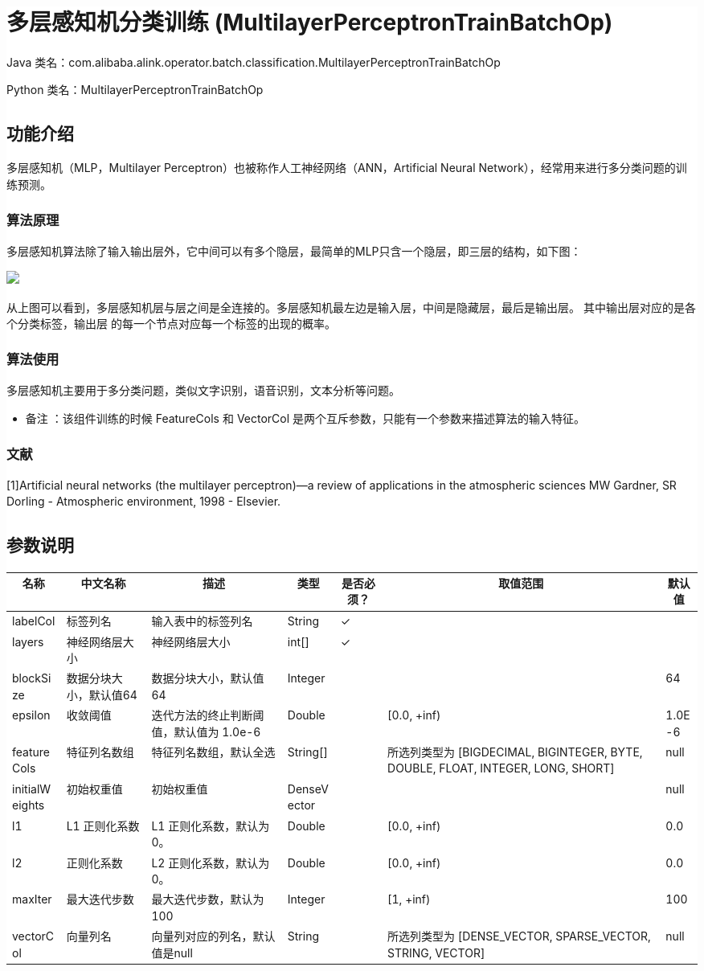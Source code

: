 # 多层感知机分类训练 (MultilayerPerceptronTrainBatchOp)
Java 类名：com.alibaba.alink.operator.batch.classification.MultilayerPerceptronTrainBatchOp

Python 类名：MultilayerPerceptronTrainBatchOp


## 功能介绍
多层感知机（MLP，Multilayer Perceptron）也被称作人工神经网络（ANN，Artificial Neural Network），经常用来进行多分类问题的训练预测。

### 算法原理
多层感知机算法除了输入输出层外，它中间可以有多个隐层，最简单的MLP只含一个隐层，即三层的结构，如下图：

![](https://img.alicdn.com/imgextra/i3/O1CN0197rvPM290ndhiOaJv_!!6000000008006-2-tps-898-925.png)

从上图可以看到，多层感知机层与层之间是全连接的。多层感知机最左边是输入层，中间是隐藏层，最后是输出层。 其中输出层对应的是各个分类标签，输出层
的每一个节点对应每一个标签的出现的概率。

### 算法使用
多层感知机主要用于多分类问题，类似文字识别，语音识别，文本分析等问题。

- 备注 ：该组件训练的时候 FeatureCols 和 VectorCol 是两个互斥参数，只能有一个参数来描述算法的输入特征。

### 文献
[1]Artificial neural networks (the multilayer perceptron)—a review of applications in the atmospheric sciences
   MW Gardner, SR Dorling - Atmospheric environment, 1998 - Elsevier.

## 参数说明

| 名称 | 中文名称 | 描述 | 类型 | 是否必须？ | 取值范围 | 默认值 |
| --- | --- | --- | --- | --- | --- | --- |
| labelCol | 标签列名 | 输入表中的标签列名 | String | ✓ |  |  |
| layers | 神经网络层大小 | 神经网络层大小 | int[] | ✓ |  |  |
| blockSize | 数据分块大小，默认值64 | 数据分块大小，默认值64 | Integer |  |  | 64 |
| epsilon | 收敛阈值 | 迭代方法的终止判断阈值，默认值为 1.0e-6 | Double |  | [0.0, +inf) | 1.0E-6 |
| featureCols | 特征列名数组 | 特征列名数组，默认全选 | String[] |  | 所选列类型为 [BIGDECIMAL, BIGINTEGER, BYTE, DOUBLE, FLOAT, INTEGER, LONG, SHORT] | null |
| initialWeights | 初始权重值 | 初始权重值 | DenseVector |  |  | null |
| l1 | L1 正则化系数 | L1 正则化系数，默认为0。 | Double |  | [0.0, +inf) | 0.0 |
| l2 | 正则化系数 | L2 正则化系数，默认为0。 | Double |  | [0.0, +inf) | 0.0 |
| maxIter | 最大迭代步数 | 最大迭代步数，默认为 100 | Integer |  | [1, +inf) | 100 |
| vectorCol | 向量列名 | 向量列对应的列名，默认值是null | String |  | 所选列类型为 [DENSE_VECTOR, SPARSE_VECTOR, STRING, VECTOR] | null |

